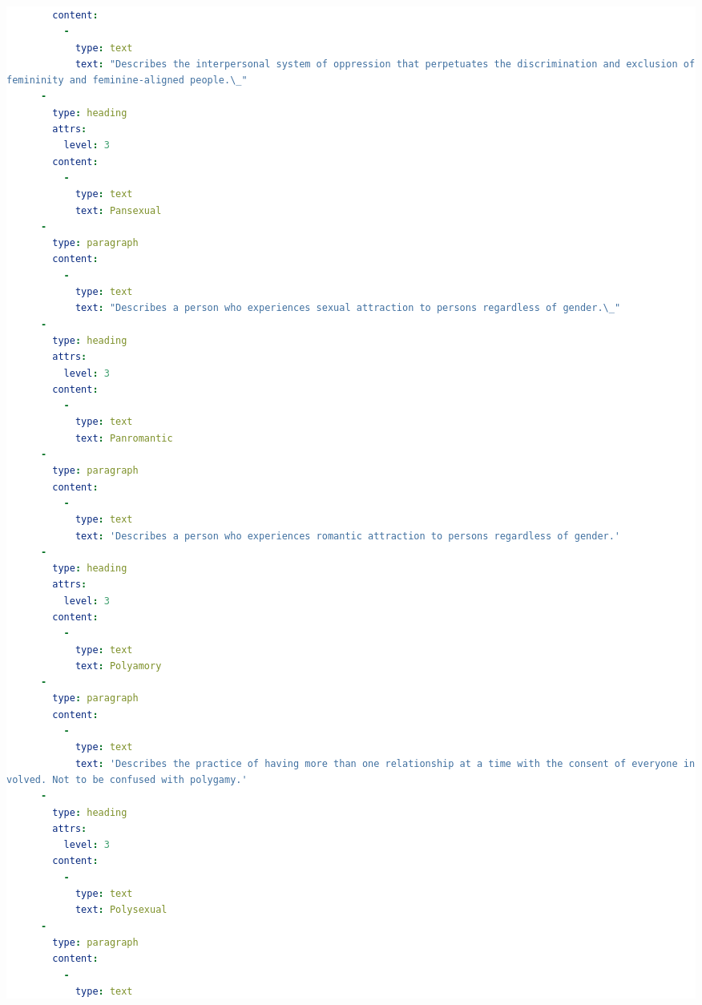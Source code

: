 ```yaml
        content:
          -
            type: text
            text: "Describes the interpersonal system of oppression that perpetuates the discrimination and exclusion of femininity and feminine-aligned people.\_"
      -
        type: heading
        attrs:
          level: 3
        content:
          -
            type: text
            text: Pansexual
      -
        type: paragraph
        content:
          -
            type: text
            text: "Describes a person who experiences sexual attraction to persons regardless of gender.\_"
      -
        type: heading
        attrs:
          level: 3
        content:
          -
            type: text
            text: Panromantic
      -
        type: paragraph
        content:
          -
            type: text
            text: 'Describes a person who experiences romantic attraction to persons regardless of gender.'
      -
        type: heading
        attrs:
          level: 3
        content:
          -
            type: text
            text: Polyamory
      -
        type: paragraph
        content:
          -
            type: text
            text: 'Describes the practice of having more than one relationship at a time with the consent of everyone involved. Not to be confused with polygamy.'
      -
        type: heading
        attrs:
          level: 3
        content:
          -
            type: text
            text: Polysexual
      -
        type: paragraph
        content:
          -
            type: text
```